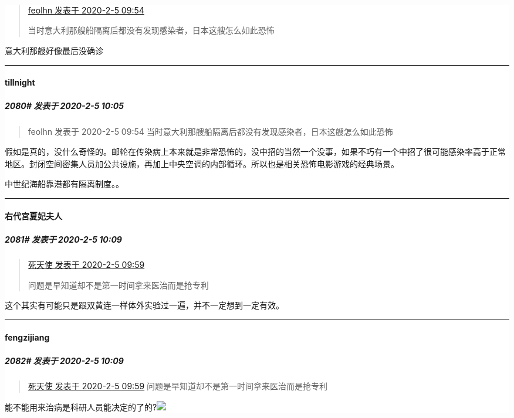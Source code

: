 

<blockquote><a href="httphttps://bbs.saraba1st.com/2b/forum.php?mod=redirect&amp;goto=findpost&amp;pid=46330699&amp;ptid=1911928" target="_blank">feolhn 发表于 2020-2-5 09:54</a>

当时意大利那艘船隔离后都没有发现感染者，日本这艘怎么如此恐怖</blockquote>
意大利那艘好像最后没确诊







-----

####  tillnight  
##### 2080#       发表于 2020-2-5 10:05



<blockquote>feolhn 发表于 2020-2-5 09:54
当时意大利那艘船隔离后都没有发现感染者，日本这艘怎么如此恐怖</blockquote>
假如是真的，没什么奇怪的。邮轮在传染病上本来就是非常恐怖的，没中招的当然一个没事，如果不巧有一个中招了很可能感染率高于正常地区。封闭空间密集人员加公共设施，再加上中央空调的内部循环。所以也是相关恐怖电影游戏的经典场景。

中世纪海船靠港都有隔离制度。。







-----

####  右代宮夏妃夫人  
##### 2081#       发表于 2020-2-5 10:09



<blockquote><a href="httphttps://bbs.saraba1st.com/2b/forum.php?mod=redirect&amp;goto=findpost&amp;pid=46330730&amp;ptid=1911928" target="_blank">死天使 发表于 2020-2-5 09:59</a>

问题是早知道却不是第一时间拿来医治而是抢专利</blockquote>
这个其实有可能只是跟双黄连一样体外实验过一遍，并不一定想到一定有效。







-----

####  fengzijiang  
##### 2082#       发表于 2020-2-5 10:09



<blockquote><a href="httphttps://bbs.saraba1st.com/2b/forum.php?mod=redirect&amp;goto=findpost&amp;pid=46330730&amp;ptid=1911928" target="_blank">死天使 发表于 2020-2-5 09:59</a>
问题是早知道却不是第一时间拿来医治而是抢专利</blockquote>
能不能用来治病是科研人员能决定的了的?<img src="https://static.saraba1st.com/image/smiley/face2017/002.png" referrerpolicy="no-referrer">
